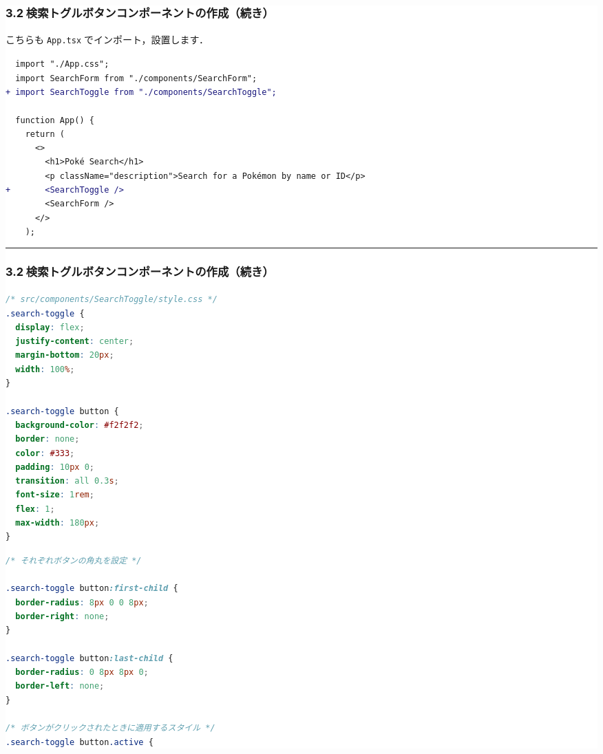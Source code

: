 
### 3.2 検索トグルボタンコンポーネントの作成（続き）

こちらも `App.tsx` でインポート，設置します．

```diff
  import "./App.css";
  import SearchForm from "./components/SearchForm";
+ import SearchToggle from "./components/SearchToggle";

  function App() {
    return (
      <>
        <h1>Poké Search</h1>
        <p className="description">Search for a Pokémon by name or ID</p>
+       <SearchToggle />
        <SearchForm />
      </>
    );
```

---

### 3.2 検索トグルボタンコンポーネントの作成（続き）

<div grid="~ cols-2 gap-4">
<div>

```css
/* src/components/SearchToggle/style.css */
.search-toggle {
  display: flex;
  justify-content: center;
  margin-bottom: 20px;
  width: 100%;
}

.search-toggle button {
  background-color: #f2f2f2;
  border: none;
  color: #333;
  padding: 10px 0;
  transition: all 0.3s;
  font-size: 1rem;
  flex: 1;
  max-width: 180px;
}
```

</div>
<div>

```css
/* それぞれボタンの角丸を設定 */

.search-toggle button:first-child {
  border-radius: 8px 0 0 8px;
  border-right: none;
}

.search-toggle button:last-child {
  border-radius: 0 8px 8px 0;
  border-left: none;
}

/* ボタンがクリックされたときに適用するスタイル */
.search-toggle button.active {
```